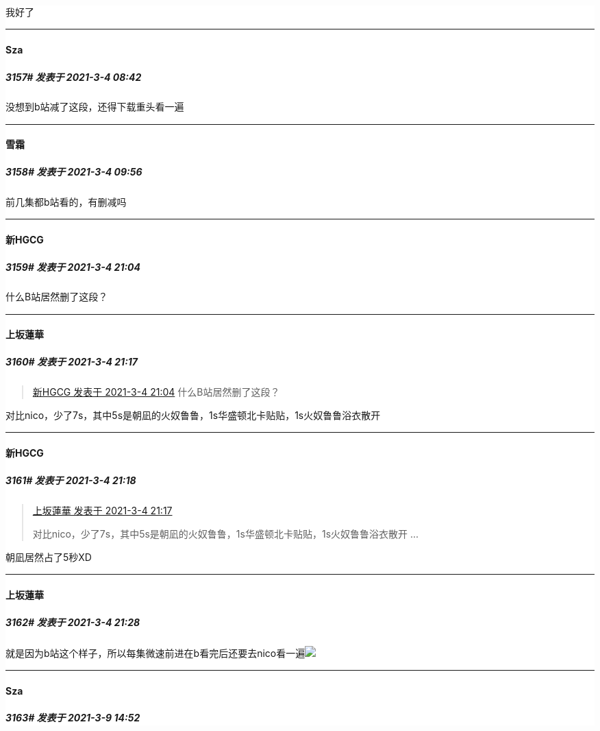 我好了

*****

####  Sza  
##### 3157#       发表于 2021-3-4 08:42

没想到b站减了这段，还得下载重头看一遍

*****

####  雪霜  
##### 3158#       发表于 2021-3-4 09:56

前几集都b站看的，有删减吗

*****

####  新HGCG  
##### 3159#       发表于 2021-3-4 21:04

什么B站居然删了这段？

*****

####  上坂蓮華  
##### 3160#       发表于 2021-3-4 21:17

<blockquote><a href="httphttps://bbs.saraba1st.com/2b/forum.php?mod=redirect&amp;goto=findpost&amp;pid=50512889&amp;ptid=1755583" target="_blank">新HGCG 发表于 2021-3-4 21:04</a>
什么B站居然删了这段？</blockquote>
对比nico，少了7s，其中5s是朝凪的火奴鲁鲁，1s华盛顿北卡贴贴，1s火奴鲁鲁浴衣散开

*****

####  新HGCG  
##### 3161#       发表于 2021-3-4 21:18

<blockquote><a href="httphttps://bbs.saraba1st.com/2b/forum.php?mod=redirect&amp;goto=findpost&amp;pid=50513046&amp;ptid=1755583" target="_blank">上坂蓮華 发表于 2021-3-4 21:17</a>

对比nico，少了7s，其中5s是朝凪的火奴鲁鲁，1s华盛顿北卡贴贴，1s火奴鲁鲁浴衣散开 ...</blockquote>
朝凪居然占了5秒XD

*****

####  上坂蓮華  
##### 3162#       发表于 2021-3-4 21:28

就是因为b站这个样子，所以每集微速前进在b看完后还要去nico看一遍<img src="https://static.saraba1st.com/image/smiley/face2017/002.png" referrerpolicy="no-referrer">

*****

####  Sza  
##### 3163#       发表于 2021-3-9 14:52
